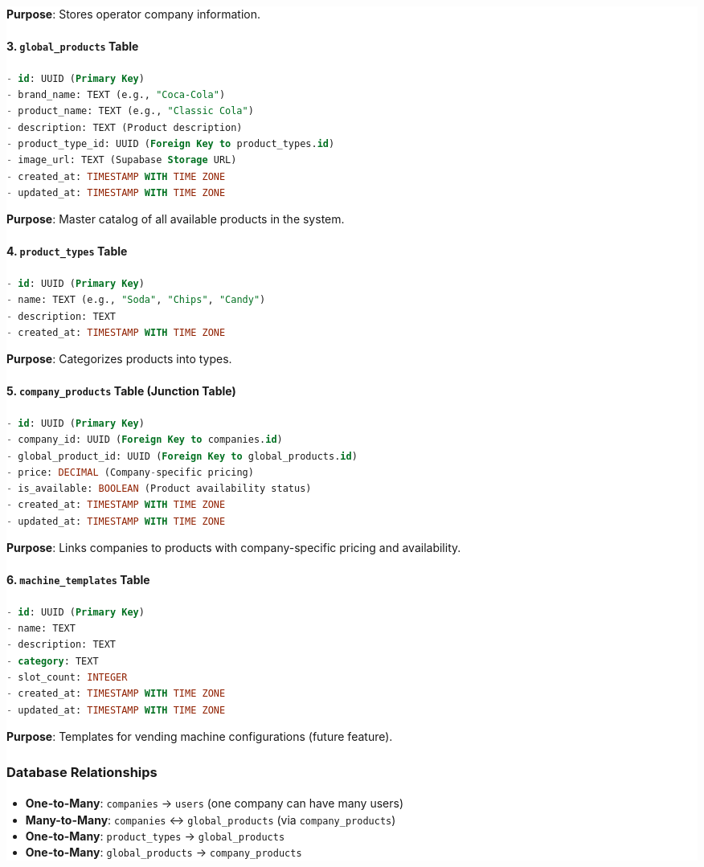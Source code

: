 **Purpose**: Stores operator company information.

#### 3. `global_products` Table
```sql
- id: UUID (Primary Key)
- brand_name: TEXT (e.g., "Coca-Cola")
- product_name: TEXT (e.g., "Classic Cola")
- description: TEXT (Product description)
- product_type_id: UUID (Foreign Key to product_types.id)
- image_url: TEXT (Supabase Storage URL)
- created_at: TIMESTAMP WITH TIME ZONE
- updated_at: TIMESTAMP WITH TIME ZONE
```

**Purpose**: Master catalog of all available products in the system.

#### 4. `product_types` Table
```sql
- id: UUID (Primary Key)
- name: TEXT (e.g., "Soda", "Chips", "Candy")
- description: TEXT
- created_at: TIMESTAMP WITH TIME ZONE
```

**Purpose**: Categorizes products into types.

#### 5. `company_products` Table (Junction Table)
```sql
- id: UUID (Primary Key)
- company_id: UUID (Foreign Key to companies.id)
- global_product_id: UUID (Foreign Key to global_products.id)
- price: DECIMAL (Company-specific pricing)
- is_available: BOOLEAN (Product availability status)
- created_at: TIMESTAMP WITH TIME ZONE
- updated_at: TIMESTAMP WITH TIME ZONE
```

**Purpose**: Links companies to products with company-specific pricing and availability.

#### 6. `machine_templates` Table
```sql
- id: UUID (Primary Key)
- name: TEXT
- description: TEXT
- category: TEXT
- slot_count: INTEGER
- created_at: TIMESTAMP WITH TIME ZONE
- updated_at: TIMESTAMP WITH TIME ZONE
```

**Purpose**: Templates for vending machine configurations (future feature).

### Database Relationships
- **One-to-Many**: `companies` → `users` (one company can have many users)
- **Many-to-Many**: `companies` ↔ `global_products` (via `company_products`)
- **One-to-Many**: `product_types` → `global_products`
- **One-to-Many**: `global_products` → `company_products`
